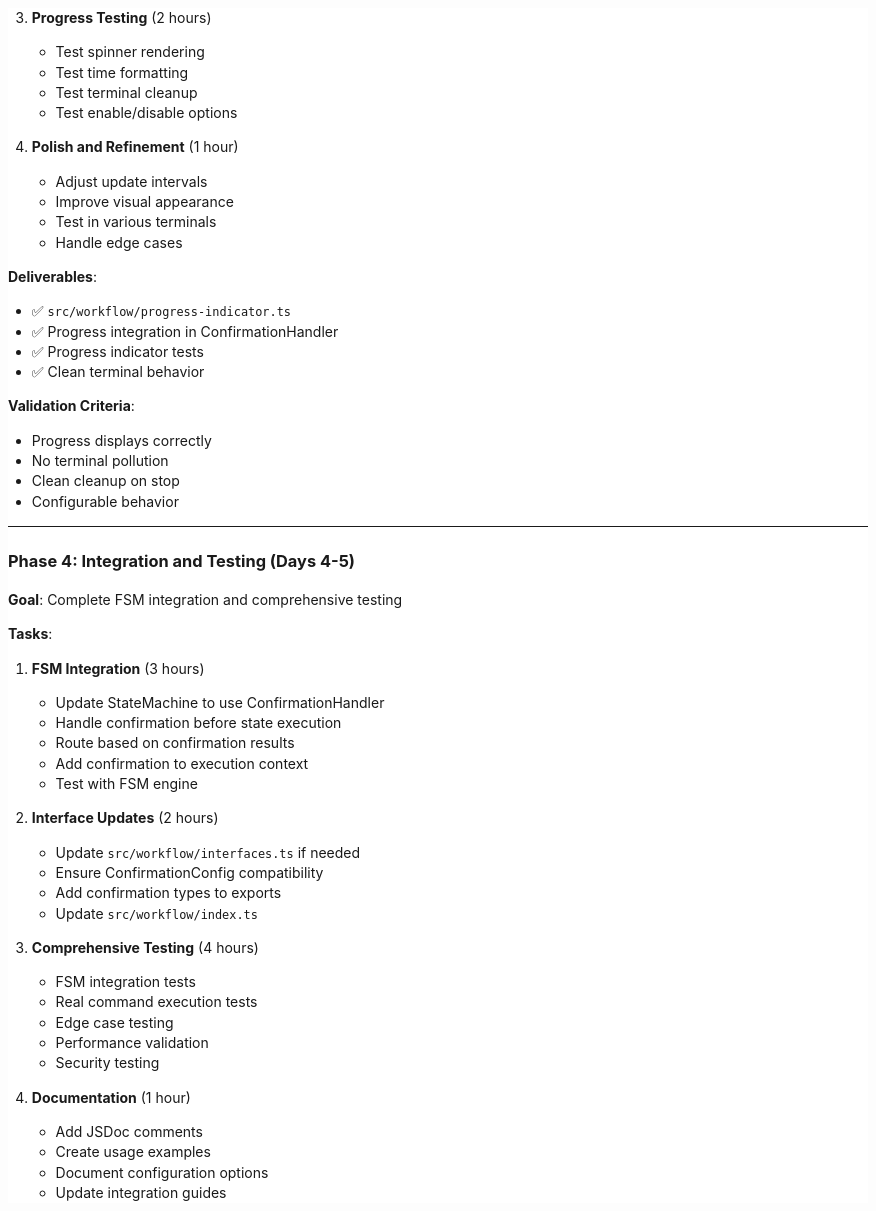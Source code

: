 3. **Progress Testing** (2 hours)
   - Test spinner rendering
   - Test time formatting
   - Test terminal cleanup
   - Test enable/disable options

4. **Polish and Refinement** (1 hour)
   - Adjust update intervals
   - Improve visual appearance
   - Test in various terminals
   - Handle edge cases

**Deliverables**:
- ✅ `src/workflow/progress-indicator.ts`
- ✅ Progress integration in ConfirmationHandler
- ✅ Progress indicator tests
- ✅ Clean terminal behavior

**Validation Criteria**:
- Progress displays correctly
- No terminal pollution
- Clean cleanup on stop
- Configurable behavior

---

### Phase 4: Integration and Testing (Days 4-5)

**Goal**: Complete FSM integration and comprehensive testing

**Tasks**:

1. **FSM Integration** (3 hours)
   - Update StateMachine to use ConfirmationHandler
   - Handle confirmation before state execution
   - Route based on confirmation results
   - Add confirmation to execution context
   - Test with FSM engine

2. **Interface Updates** (2 hours)
   - Update `src/workflow/interfaces.ts` if needed
   - Ensure ConfirmationConfig compatibility
   - Add confirmation types to exports
   - Update `src/workflow/index.ts`

3. **Comprehensive Testing** (4 hours)
   - FSM integration tests
   - Real command execution tests
   - Edge case testing
   - Performance validation
   - Security testing

4. **Documentation** (1 hour)
   - Add JSDoc comments
   - Create usage examples
   - Document configuration options
   - Update integration guides
